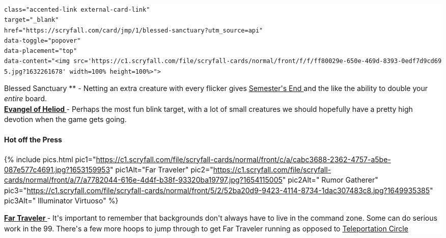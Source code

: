 	class="accented-link external-card-link"
	target="_blank"
	href="https://scryfall.com/card/jmp/1/blessed-sanctuary?utm_source=api"
	data-toggle="popover"
	data-placement="top"
	data-content="<img src='https://c1.scryfall.com/file/scryfall-cards/normal/front/f/f/ff80029e-650e-469d-8393-0edf7d9cd695.jpg?1632261678' width=100% height=100%>">
Blessed Sanctuary
</a>** - Netting an extra creature with every flicker gives <a
	class="accented-link external-card-link"
	target="_blank"
	href="https://scryfall.com/card/stx/27/semesters-end?utm_source=api"
	data-toggle="popover"
	data-placement="top"
	data-content="<img src='https://c1.scryfall.com/file/scryfall-cards/normal/front/e/f/ef4743f7-28db-4d72-bfce-09cfbe413514.jpg?1624589715' width=100% height=100%>">
Semester's End
</a> and the like the ability to double your _entire_ board.
<br />
**<a
	class="accented-link external-card-link"
	target="_blank"
	href="https://scryfall.com/card/khc/23/evangel-of-heliod?utm_source=api"
	data-toggle="popover"
	data-placement="top"
	data-content="<img src='https://c1.scryfall.com/file/scryfall-cards/normal/front/c/c/ccc00c82-7c2a-4699-8058-e57f690ece96.jpg?1631233984' width=100% height=100%>">
Evangel of Heliod
</a>** - Perhaps the most fun blink target, with a lot of small creatures we should hopefully have a pretty high devotion when the game gets going.

#### Hot off the Press

{% include pics.html
pic1="https://c1.scryfall.com/file/scryfall-cards/normal/front/c/a/cabc3688-2362-4757-a5be-087e577c4691.jpg?1653159953"
pic1Alt="Far Traveler"
pic2="https://c1.scryfall.com/file/scryfall-cards/normal/front/a/7/a7782044-616e-4d4f-b38f-93320ba19797.jpg?1654115005"
pic2Alt=" Rumor Gatherer"
pic3="https://c1.scryfall.com/file/scryfall-cards/normal/front/5/2/52ba20d9-9423-4114-8734-1dac307483c8.jpg?1649935385"
pic3Alt=" Illuminator Virtuoso"
 %}
<br />

**<a
	class="accented-link external-card-link"
	target="_blank"
	href="https://scryfall.com/card/clb/17/far-traveler?utm_source=api"
	data-toggle="popover"
	data-placement="top"
	data-content="<img src='https://c1.scryfall.com/file/scryfall-cards/normal/front/c/a/cabc3688-2362-4757-a5be-087e577c4691.jpg?1653159953' width=100% height=100%>">
Far Traveler
</a>** - It's important to remember that backgrounds don't always have to live in the command zone. Some can do serious work in the 99. There's a few more hoops to jump through to get Far Traveler running as opposed to <a
	class="accented-link external-card-link"
	target="_blank"
	href="https://scryfall.com/card/afr/39/teleportation-circle?utm_source=api"
	data-toggle="popover"
	data-placement="top"
	data-content="<img src='https://c1.scryfall.com/file/scryfall-cards/normal/front/9/0/90140bc0-4a9c-4422-b07c-3400c7ccde56.jpg?1627702592' width=100% height=100%>">
Teleportation Circle